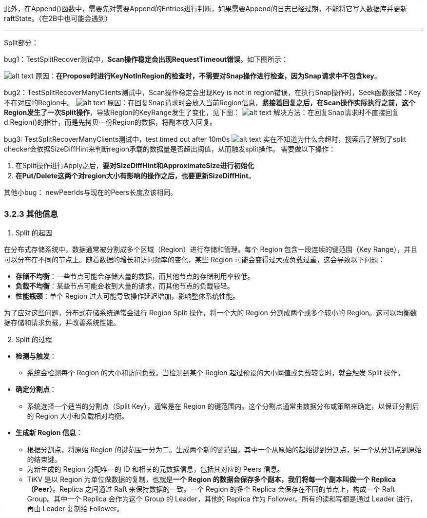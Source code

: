 此外，在Append()函数中，需要先对需要Append的Entries进行判断，如果需要Append的日志已经过期，不能将它写入数据库并更新raftState。（在2B中也可能会遇到）

----------------------------------------------

Split部分：

bug1：TestSplitRecover测试中，**Scan操作稳定会出现RequestTimeout错误**。如下图所示：

![alt text](image-21.png)
原因：**在Propose时进行KeyNotInRegion的检查时，不需要对Snap操作进行检查，因为Snap请求中不包含key**。

bug2：TestSplitRecoverManyClients测试中，Scan操作稳定会出现Key is not in region错误，在执行Snap操作时，Seek函数报错：Key不在对应的Region中。
![alt text](image-18.png)
原因：在回复Snap请求时会放入当前Region信息，**紧接着回复之后，在Scan操作实际执行之前，这个Region发生了一次Split操作**，导致Region的KeyRange发生了变化，见下图：
![alt text](image-23.png)
解决方法：在回复Snap请求时不直接回复d.Region()的指针，而是先拷贝一份Region的数据，将副本放入回复。

bug3: TestSplitRecoverManyClients测试中，test timed out after 10m0s
![alt text](image-24.png)
实在不知道为什么会超时，搜索后了解到了split checker会依据SizeDiffHint​来判断region承载的数据量是否超出阈值，从而触发split操作。
需要做以下操作：
1. 在Split操作进行Apply之后，**要对SizeDiffHint​和ApproximateSize进行初始化**
2. **在Put/Delete这两个对region大小有影响的操作之后，也要更新SizeDiffHint**。

其他小bug：
newPeerIds与现在的Peers长度应该相同。

### 3.2.3 其他信息

1. Split 的起因

在分布式存储系统中，数据通常被分割成多个区域（Region）进行存储和管理。每个 Region 包含一段连续的键范围（Key Range），并且可以分布在不同的节点上。随着数据的增长和访问频率的变化，某些 Region 可能会变得过大或负载过重，这会导致以下问题：

* **存储不均衡**：一些节点可能会存储大量的数据，而其他节点的存储利用率较低。
* **负载不均衡**：某些节点可能会收到大量的请求，而其他节点的负载较轻。
* **性能瓶颈**：单个 Region 过大可能导致操作延迟增加，影响整体系统性能。

为了应对这些问题，分布式存储系统通常会进行 Region Split 操作，将一个大的 Region 分割成两个或多个较小的 Region。这可以均衡数据存储和请求负载，并改善系统性能。

2. Split 的过程

* **检测与触发**：
   - 系统会检测每个 Region 的大小和访问负载。当检测到某个 Region 超过预设的大小阈值或负载较高时，就会触发 Split 操作。
   
* **确定分割点**：
   - 系统选择一个适当的分割点（Split Key），通常是在 Region 的键范围内。这个分割点通常由数据分布或策略来确定，以保证分割后的 Region 大小和负载相对均衡。

* **生成新 Region 信息**：
   - 根据分割点，将原始 Region 的键范围一分为二。生成两个新的键范围，其中一个从原始的起始键到分割点，另一个从分割点到原始的结束键。
   - 为新生成的 Region 分配唯一的 ID 和相关的元数据信息，包括其对应的 Peers 信息。
   - TiKV 是以 Region 为单位做数据的复制，也就是**一个 Region 的数据会保存多个副本，我们将每一个副本叫做一个 Replica（Peer）**。Replica 之间通过 Raft 来保持数据的一致。一个 Region 的多个 Replica 会保存在不同的节点上，构成一个 Raft Group。其中一个 Replica 会作为这个 Group 的 Leader，其他的 Replica 作为 Follower。所有的读和写都是通过 Leader 进行，再由 Leader 复制给 Follower。
